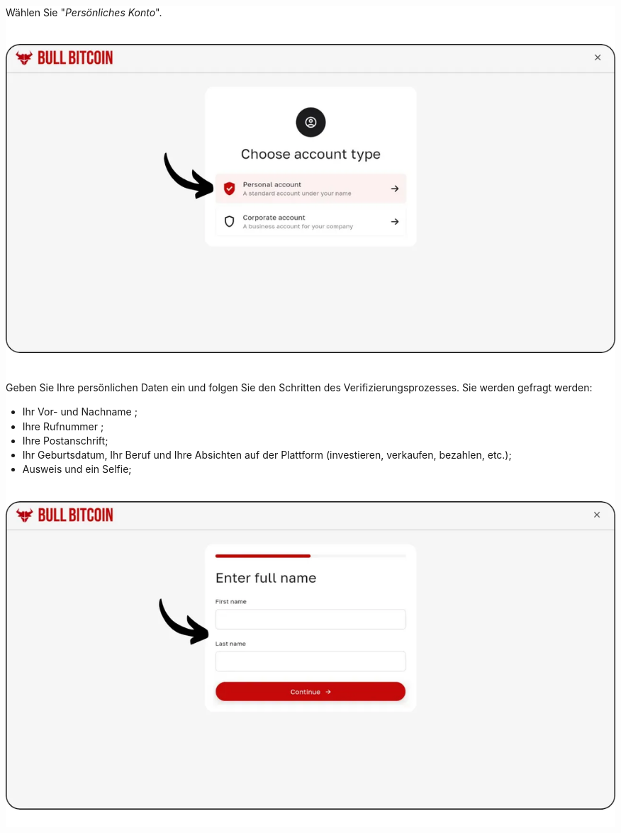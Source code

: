 Wählen Sie "*Persönliches Konto*".

![BULL](assets/fr/15.webp)

Geben Sie Ihre persönlichen Daten ein und folgen Sie den Schritten des Verifizierungsprozesses. Sie werden gefragt werden:


- Ihr Vor- und Nachname ;
- Ihre Rufnummer ;
- Ihre Postanschrift;
- Ihr Geburtsdatum, Ihr Beruf und Ihre Absichten auf der Plattform (investieren, verkaufen, bezahlen, etc.);
- Ausweis und ein Selfie;

![BULL](assets/fr/16.webp)
